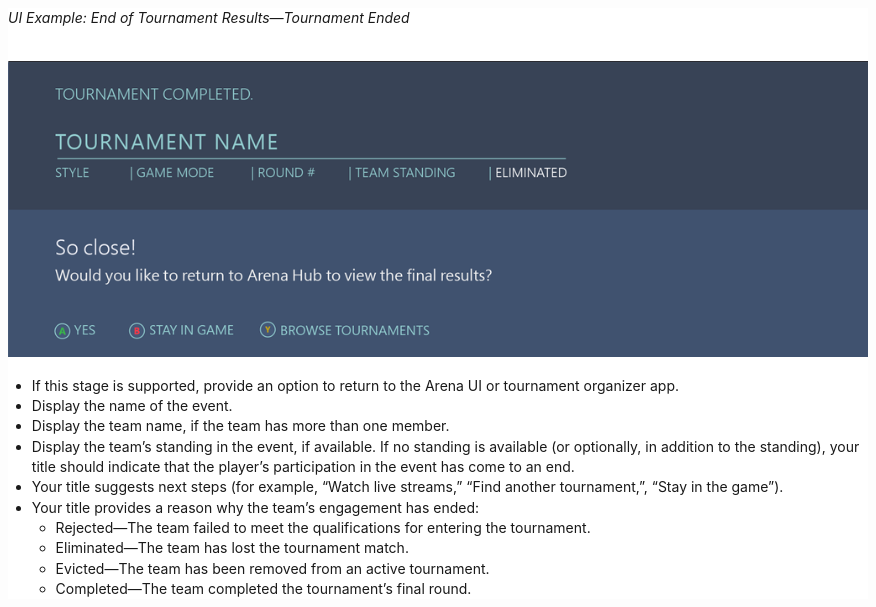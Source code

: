 
###### UI Example: End of Tournament Results—Tournament Ended

![Tournament over screen](../../images/arena/arena-ux-tournament-completed.png)

* If this stage is supported, provide an option to return to the Arena UI or tournament organizer app.
* Display the name of the event.
* Display the team name, if the team has more than one member.
* Display the team’s standing in the event, if available. If no standing is available (or optionally, in addition to the standing), your title should indicate that the player’s participation in the event has come to an end.
* Your title suggests next steps (for example, “Watch live streams,” “Find another tournament,”, “Stay in the game”).
* Your title provides a reason why the team’s engagement has ended:
  * Rejected—The team failed to meet the qualifications for entering the tournament.
  * Eliminated—The team has lost the tournament match.
  * Evicted—The team has been removed from an active tournament.
  * Completed—The team completed the tournament’s final round.

